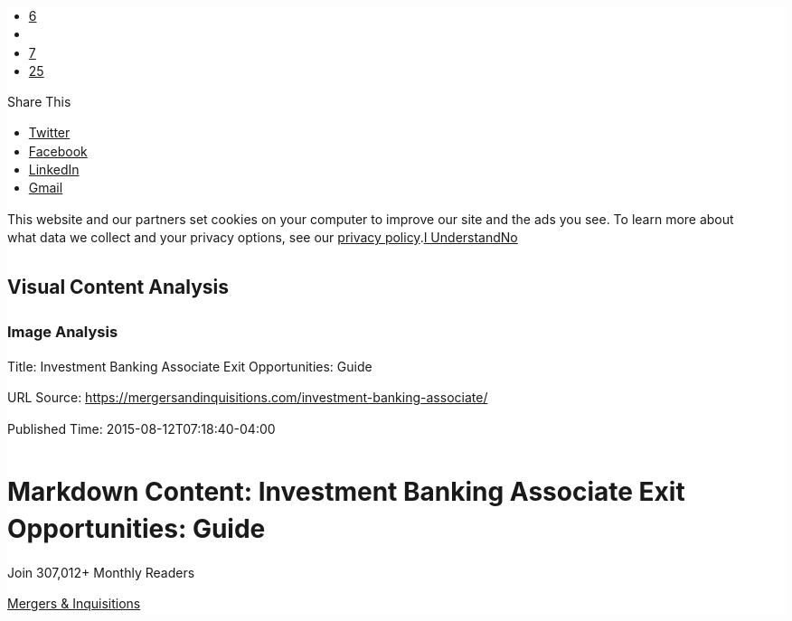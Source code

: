 *   [6](http://twitter.com/share?text=Exit%20Opportunities%20as%20a%20Post-MBA%20Investment%20Banking%20Associate%3A%20Impossible%20is%20Nothing%3F&url=https%3A%2F%2Fmergersandinquisitions.com%2Finvestment-banking-associate-exit-opportunities%2F&via=briand_mi)
*   [](http://www.facebook.com/sharer.php?u=https%3A%2F%2Fmergersandinquisitions.com%2Finvestment-banking-associate-exit-opportunities%2F&t=Exit%20Opportunities%20as%20a%20Post-MBA%20Investment%20Banking%20Associate%3A%20Impossible%20is%20Nothing%3F)
*   [7](http://www.linkedin.com/shareArticle?mini=true&url=https%3A%2F%2Fmergersandinquisitions.com%2Finvestment-banking-associate-exit-opportunities%2F&title=Exit%20Opportunities%20as%20a%20Post-MBA%20Investment%20Banking%20Associate%3A%20Impossible%20is%20Nothing%3F)
*   [25](https://mail.google.com/mail/u/0/?view=cm&fs=1&su=Exit%20Opportunities%20as%20a%20Post-MBA%20Investment%20Banking%20Associate%3A%20Impossible%20is%20Nothing%3F&body=https%3A%2F%2Fmergersandinquisitions.com%2Finvestment-banking-associate-exit-opportunities%2F&ui=2&tf=1)

Share This

*   [Twitter](http://twitter.com/share?text=Exit%20Opportunities%20as%20a%20Post-MBA%20Investment%20Banking%20Associate%3A%20Impossible%20is%20Nothing%3F&url=https%3A%2F%2Fmergersandinquisitions.com%2Finvestment-banking-associate-exit-opportunities%2F&via=briand_mi)
*   [Facebook](http://www.facebook.com/sharer.php?u=https%3A%2F%2Fmergersandinquisitions.com%2Finvestment-banking-associate-exit-opportunities%2F&t=Exit%20Opportunities%20as%20a%20Post-MBA%20Investment%20Banking%20Associate%3A%20Impossible%20is%20Nothing%3F)
*   [LinkedIn](http://www.linkedin.com/shareArticle?mini=true&url=https%3A%2F%2Fmergersandinquisitions.com%2Finvestment-banking-associate-exit-opportunities%2F&title=Exit%20Opportunities%20as%20a%20Post-MBA%20Investment%20Banking%20Associate%3A%20Impossible%20is%20Nothing%3F)
*   [Gmail](https://mail.google.com/mail/u/0/?view=cm&fs=1&su=Exit%20Opportunities%20as%20a%20Post-MBA%20Investment%20Banking%20Associate%3A%20Impossible%20is%20Nothing%3F&body=https%3A%2F%2Fmergersandinquisitions.com%2Finvestment-banking-associate-exit-opportunities%2F&ui=2&tf=1)

      

This website and our partners set cookies on your computer to improve our site and the ads you see. To learn more about  
what data we collect and your privacy options, see our [privacy policy](https://mergersandinquisitions.com/privacy-policy/).[I Understand](https://mergersandinquisitions.com/investment-banking-associate/#)[No](https://mergersandinquisitions.com/investment-banking-associate/#)


## Visual Content Analysis

### Image Analysis
Title: Investment Banking Associate Exit Opportunities: Guide

URL Source: https://mergersandinquisitions.com/investment-banking-associate/

Published Time: 2015-08-12T07:18:40-04:00

Markdown Content:
Investment Banking Associate Exit Opportunities: Guide
===============

Join 307,012+ Monthly Readers

[Mergers & Inquisitions](https://mergersandinquisitions.com/)

  
